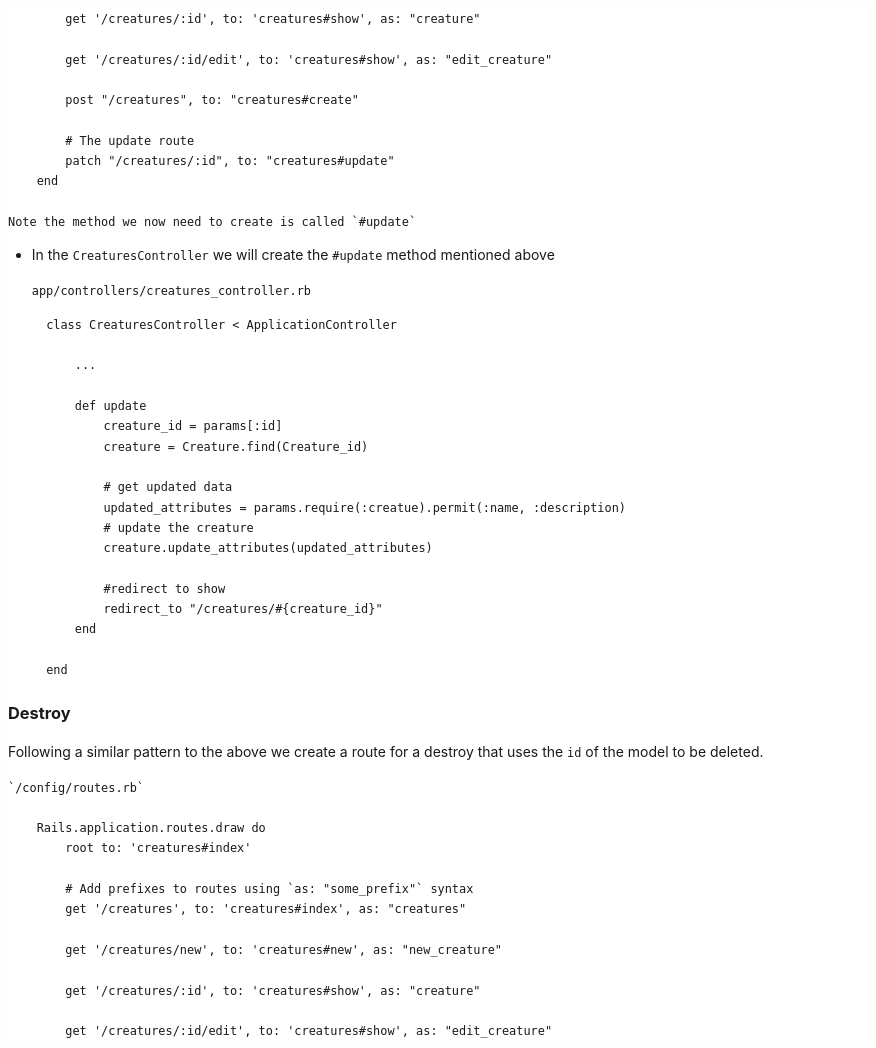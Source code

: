 			get '/creatures/:id', to: 'creatures#show', as: "creature"
				
			get '/creatures/:id/edit', to: 'creatures#show', as: "edit_creature"		
			
			post "/creatures", to: "creatures#create"
			
			# The update route
			patch "/creatures/:id", to: "creatures#update"
		end
		
	Note the method we now need to create is called `#update`
* In the `CreaturesController` we will create the `#update` method mentioned above
	
	`app/controllers/creatures_controller.rb`
	
		class CreaturesController < ApplicationController
			
			...
			
			def update
				creature_id = params[:id]
				creature = Creature.find(Creature_id)
				
				# get updated data
				updated_attributes = params.require(:creatue).permit(:name, :description)
				# update the creature
				creature.update_attributes(updated_attributes)
				
				#redirect to show
				redirect_to "/creatures/#{creature_id}"
			end
			
		end

### Destroy


Following a similar pattern to the above we create a route for a destroy that uses the `id` of the model to be deleted.

	`/config/routes.rb`
	
		Rails.application.routes.draw do
			root to: 'creatures#index'
			
			# Add prefixes to routes using `as: "some_prefix"` syntax
			get '/creatures', to: 'creatures#index', as: "creatures"
			
			get '/creatures/new', to: 'creatures#new', as: "new_creature"
			
			get '/creatures/:id', to: 'creatures#show', as: "creature"
				
			get '/creatures/:id/edit', to: 'creatures#show', as: "edit_creature"		
			